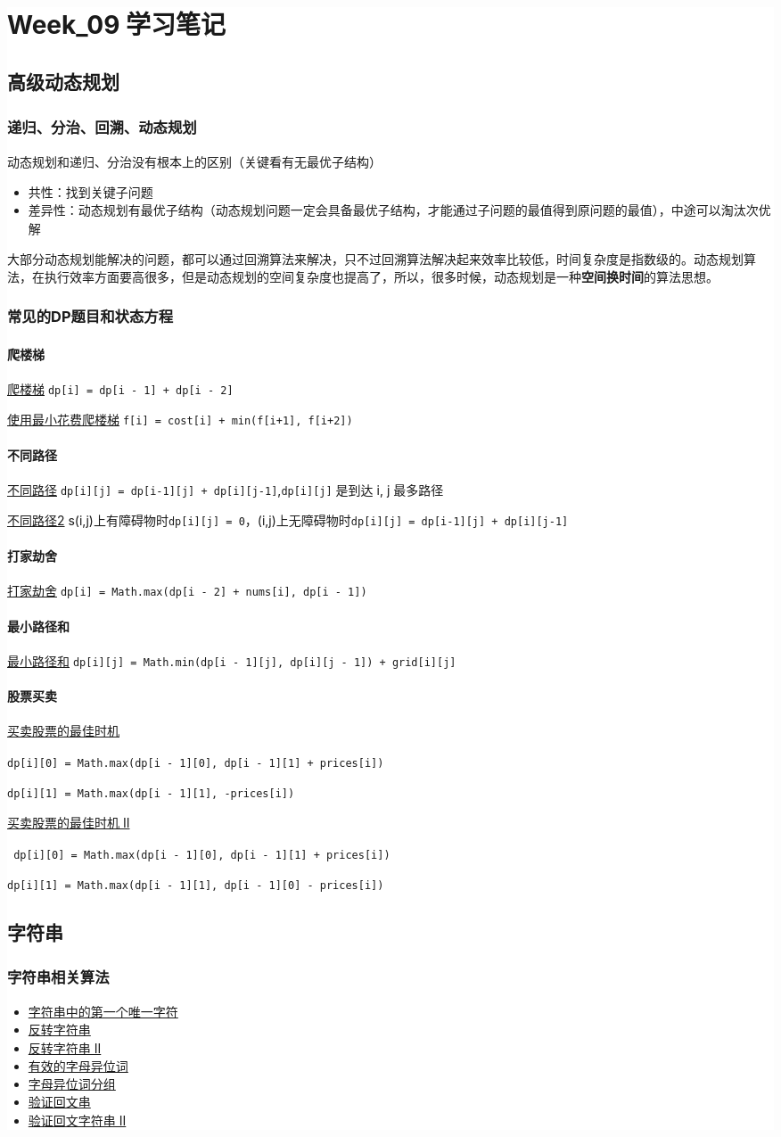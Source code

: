 # Week_09 学习笔记

## 高级动态规划
### 递归、分治、回溯、动态规划
动态规划和递归、分治没有根本上的区别（关键看有无最优子结构）
* 共性：找到关键子问题
* 差异性：动态规划有最优子结构（动态规划问题一定会具备最优子结构，才能通过子问题的最值得到原问题的最值），中途可以淘汰次优解

大部分动态规划能解决的问题，都可以通过回溯算法来解决，只不过回溯算法解决起来效率比较低，时间复杂度是指数级的。动态规划算法，在执行效率方面要高很多，但是动态规划的空间复杂度也提高了，所以，很多时候，动态规划是一种**空间换时间**的算法思想。

### 常见的DP题目和状态方程
#### 爬楼梯

[爬楼梯](ClimbingStairs.java)  `dp[i] = dp[i - 1] + dp[i - 2]`

[使用最小花费爬楼梯](MinCostClimbingStairs.java) `f[i] = cost[i] + min(f[i+1], f[i+2])`
#### 不同路径

[不同路径](UniquePaths.java)  `dp[i][j] = dp[i-1][j] + dp[i][j-1]`,`dp[i][j]` 是到达 i, j 最多路径

[不同路径2](UniquePathsIi.java) s(i,j)上有障碍物时`dp[i][j] = 0`，(i,j)上无障碍物时`dp[i][j] = dp[i-1][j] + dp[i][j-1]`

#### 打家劫舍

[打家劫舍](HouseRobber.java) `dp[i] = Math.max(dp[i - 2] + nums[i], dp[i - 1])`

#### 最小路径和

[最小路径和](MinimumPathSum.java) `dp[i][j] = Math.min(dp[i - 1][j], dp[i][j - 1]) + grid[i][j]`

#### 股票买卖

[买卖股票的最佳时机](BestTimeToBuyAndSellStock.java) 

`dp[i][0] = Math.max(dp[i - 1][0], dp[i - 1][1] + prices[i])`

`dp[i][1] = Math.max(dp[i - 1][1], -prices[i])`

[买卖股票的最佳时机 II](BestTimeToBuyAndSellStockIi.java)

` dp[i][0] = Math.max(dp[i - 1][0], dp[i - 1][1] + prices[i])`

`dp[i][1] = Math.max(dp[i - 1][1], dp[i - 1][0] - prices[i])`

## 字符串

### 字符串相关算法

* [字符串中的第一个唯一字符](FirstUniqueCharacterInAString.java)
* [反转字符串](ReverseString.java)
* [反转字符串 II ](ReverseStringIi.java)
* [有效的字母异位词](ValidAnagram.java)
* [字母异位词分组](GroupAnagrams.java)
* [验证回文串](ValidPalindrome.java)
* [验证回文字符串 Ⅱ](ValidPalindromeIi.java)

